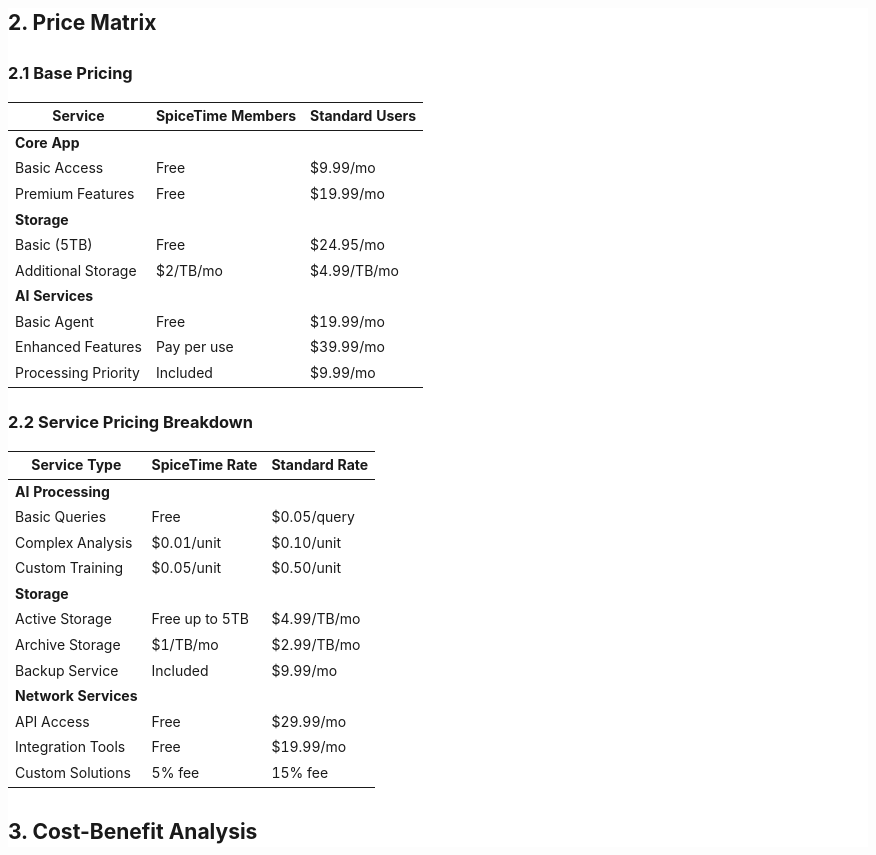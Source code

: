 ## 2. Price Matrix

### 2.1 Base Pricing

| Service             | SpiceTime Members | Standard Users |
|---------------------|-------------------|----------------|
| **Core App**        |
| Basic Access        | Free              | $9.99/mo       |
| Premium Features    | Free              | $19.99/mo      |
| **Storage**         |
| Basic (5TB)         | Free              | $24.95/mo      |
| Additional Storage  | $2/TB/mo          | $4.99/TB/mo    |
| **AI Services**     |
| Basic Agent         | Free              | $19.99/mo      |
| Enhanced Features   | Pay per use       | $39.99/mo      |
| Processing Priority | Included          | $9.99/mo       |

### 2.2 Service Pricing Breakdown

| Service Type         | SpiceTime Rate | Standard Rate |
|----------------------|----------------|---------------|
| **AI Processing**    |
| Basic Queries        | Free           | $0.05/query   |
| Complex Analysis     | $0.01/unit     | $0.10/unit    |
| Custom Training      | $0.05/unit     | $0.50/unit    |
| **Storage**          |
| Active Storage       | Free up to 5TB | $4.99/TB/mo   |
| Archive Storage      | $1/TB/mo       | $2.99/TB/mo   |
| Backup Service       | Included       | $9.99/mo      |
| **Network Services** |
| API Access           | Free           | $29.99/mo     |
| Integration Tools    | Free           | $19.99/mo     |
| Custom Solutions     | 5% fee         | 15% fee       |

## 3. Cost-Benefit Analysis
